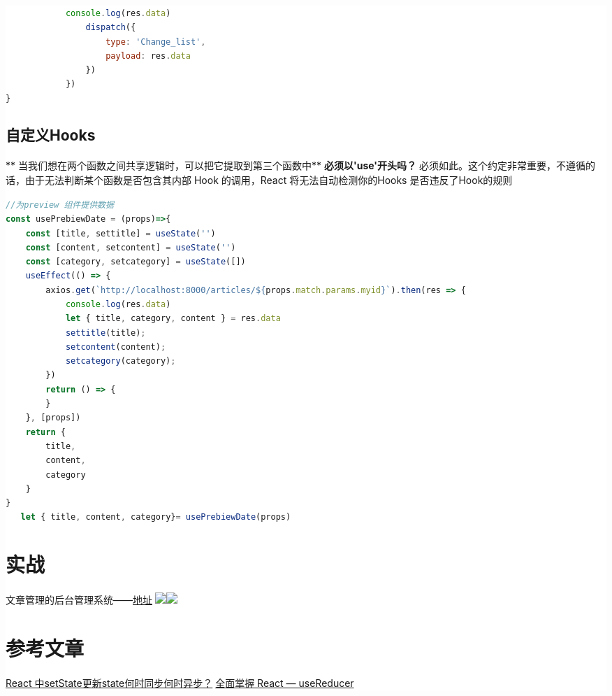 ```javascript
            console.log(res.data)
                dispatch({
                    type: 'Change_list',
                    payload: res.data
                })
            })
}

```
## 自定义Hooks
** 当我们想在两个函数之间共享逻辑时，可以把它提取到第三个函数中**
**必须以'use'开头吗？**
必须如此。这个约定非常重要，不遵循的话，由于无法判断某个函数是否包含其内部  Hook 的调用，React 将无法自动检测你的Hooks 是否违反了Hook的规则
```javascript
//为preview 组件提供数据
const usePrebiewDate = (props)=>{
    const [title, settitle] = useState('')
    const [content, setcontent] = useState('')
    const [category, setcategory] = useState([])
    useEffect(() => {
        axios.get(`http://localhost:8000/articles/${props.match.params.myid}`).then(res => {
            console.log(res.data)
            let { title, category, content } = res.data
            settitle(title);
            setcontent(content);
            setcategory(category);
        })
        return () => {
        }
    }, [props])
    return {
        title,
        content,
        category
    }
}
   let { title, content, category}= usePrebiewDate(props)

```
# 实战 
文章管理的后台管理系统——[地址](https://github.com/halfsouli/KnowledgeSummary/tree/master/React/React-BasicGrammar/React-demo-one)
![](https://cdn.nlark.com/yuque/0/2020/png/275376/1599490828592-110be1d6-46c2-4a74-b671-dafd8d3531e3.png#align=left&display=inline&height=586&margin=%5Bobject%20Object%5D&originHeight=586&originWidth=1460&size=0&status=done&style=none&width=1460)![](https://cdn.nlark.com/yuque/0/2020/png/275376/1599490828603-27090176-1206-4ff3-8e9b-bcd4a7d67d07.png#align=left&display=inline&height=675&margin=%5Bobject%20Object%5D&originHeight=675&originWidth=1863&size=0&status=done&style=none&width=1863)
# 参考文章
[React 中setState更新state何时同步何时异步？](https://www.jianshu.com/p/799b8a14ef96)
[全面掌握 React — useReducer](https://www.jianshu.com/p/14e429e29798)

